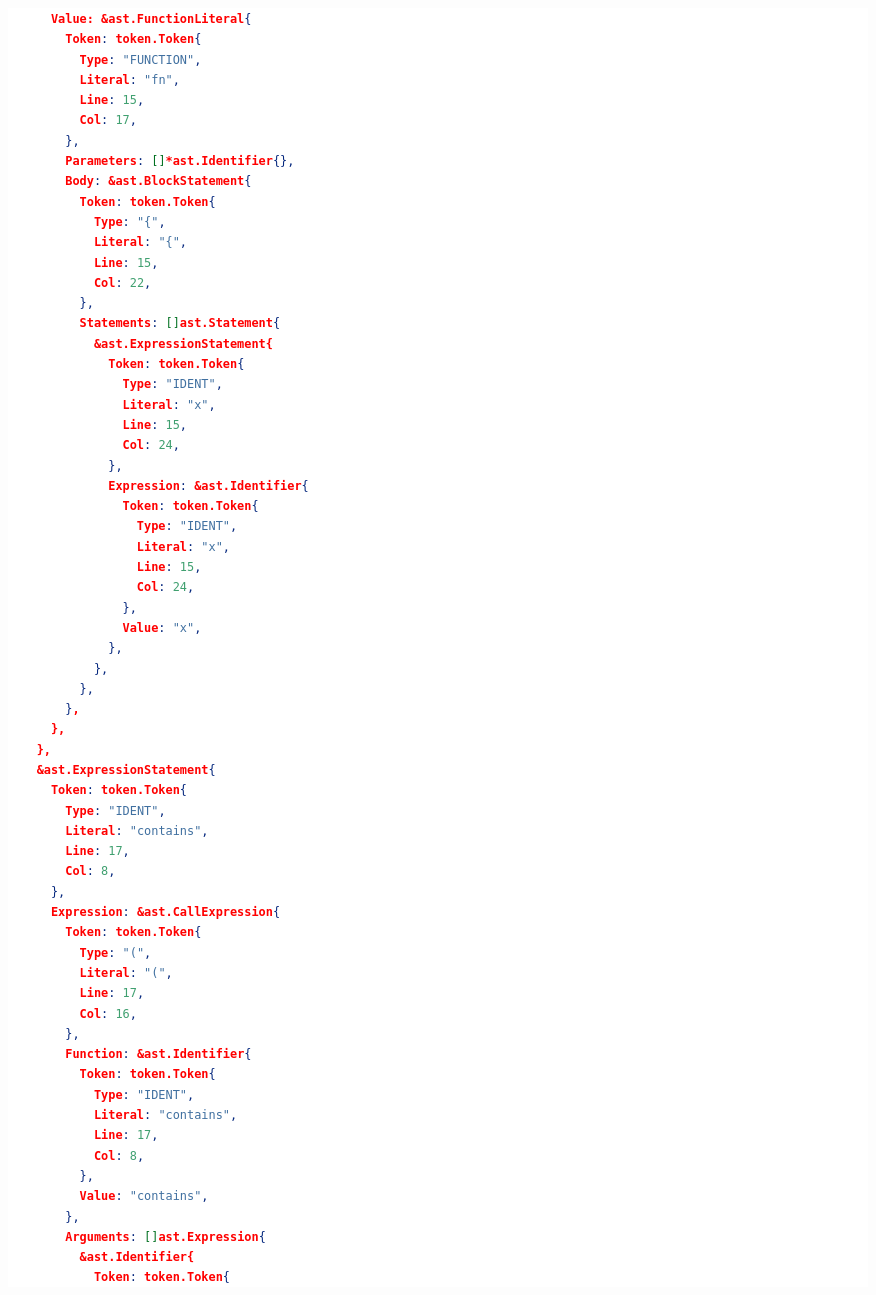 ```json
      Value: &ast.FunctionLiteral{
        Token: token.Token{
          Type: "FUNCTION",
          Literal: "fn",
          Line: 15,
          Col: 17,
        },
        Parameters: []*ast.Identifier{},
        Body: &ast.BlockStatement{
          Token: token.Token{
            Type: "{",
            Literal: "{",
            Line: 15,
            Col: 22,
          },
          Statements: []ast.Statement{
            &ast.ExpressionStatement{
              Token: token.Token{
                Type: "IDENT",
                Literal: "x",
                Line: 15,
                Col: 24,
              },
              Expression: &ast.Identifier{
                Token: token.Token{
                  Type: "IDENT",
                  Literal: "x",
                  Line: 15,
                  Col: 24,
                },
                Value: "x",
              },
            },
          },
        },
      },
    },
    &ast.ExpressionStatement{
      Token: token.Token{
        Type: "IDENT",
        Literal: "contains",
        Line: 17,
        Col: 8,
      },
      Expression: &ast.CallExpression{
        Token: token.Token{
          Type: "(",
          Literal: "(",
          Line: 17,
          Col: 16,
        },
        Function: &ast.Identifier{
          Token: token.Token{
            Type: "IDENT",
            Literal: "contains",
            Line: 17,
            Col: 8,
          },
          Value: "contains",
        },
        Arguments: []ast.Expression{
          &ast.Identifier{
            Token: token.Token{
```